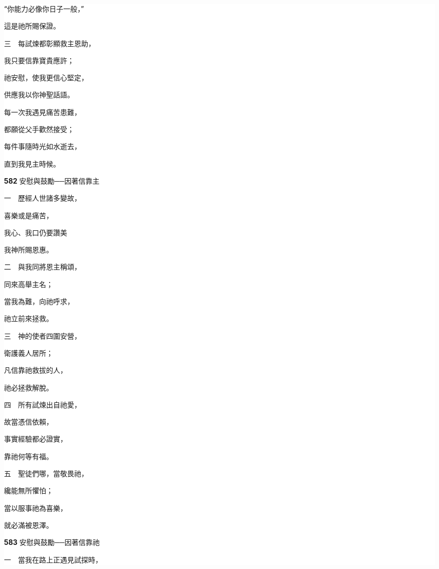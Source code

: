 “你能力必像你日子一般，”

這是祂所賜保證。

三　每試煉都彰顯救主恩助，

我只要信靠寶貴應許；

祂安慰，使我更信心堅定，

供應我以你神聖話語。

每一次我遇見痛苦患難，

都願從父手歡然接受；

每件事隨時光如水逝去，

直到我見主時候。

**582** 安慰與鼓勵──因著信靠主

一　歷經人世諸多變故，

喜樂或是痛苦，

我心、我口仍要讚美

我神所賜恩惠。

二　與我同將恩主稱頌，

同來高舉主名；

當我為難，向祂呼求，

祂立前來拯救。

三　神的使者四圍安營，

衛護義人居所；

凡信靠祂救拔的人，

祂必拯救解脫。

四　所有試煉出自祂愛，

故當憑信依賴，

事實經驗都必證實，

靠祂何等有福。

五　聖徒們哪，當敬畏祂，

纔能無所懼怕；

當以服事祂為喜樂，

就必滿被恩澤。

**583** 安慰與鼓勵──因著信靠祂

一　當我在路上正遇見試探時，
